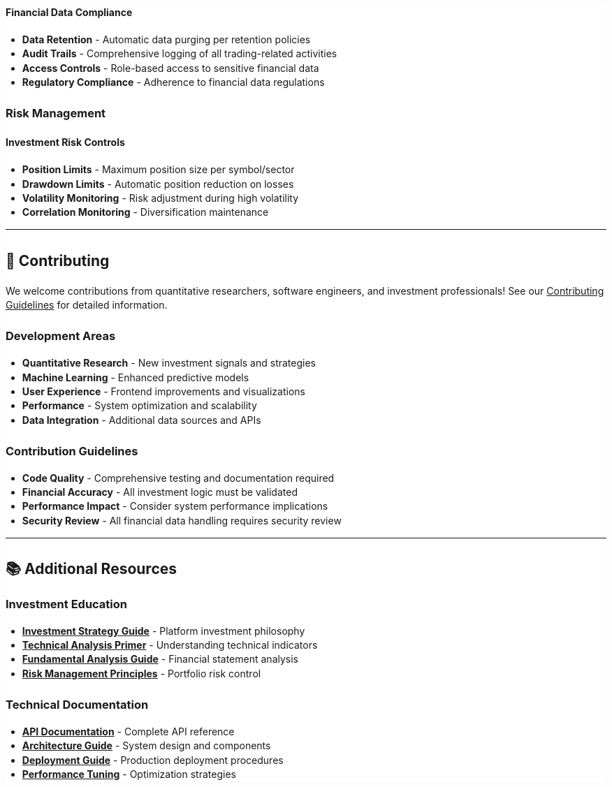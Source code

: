 #### Financial Data Compliance
- **Data Retention** - Automatic data purging per retention policies
- **Audit Trails** - Comprehensive logging of all trading-related activities
- **Access Controls** - Role-based access to sensitive financial data
- **Regulatory Compliance** - Adherence to financial data regulations

### Risk Management

#### Investment Risk Controls
- **Position Limits** - Maximum position size per symbol/sector
- **Drawdown Limits** - Automatic position reduction on losses
- **Volatility Monitoring** - Risk adjustment during high volatility
- **Correlation Monitoring** - Diversification maintenance

---

## 🤝 Contributing

We welcome contributions from quantitative researchers, software engineers, and investment professionals! See our [Contributing Guidelines](CONTRIBUTING.md) for detailed information.

### Development Areas
- **Quantitative Research** - New investment signals and strategies
- **Machine Learning** - Enhanced predictive models
- **User Experience** - Frontend improvements and visualizations  
- **Performance** - System optimization and scalability
- **Data Integration** - Additional data sources and APIs

### Contribution Guidelines
- **Code Quality** - Comprehensive testing and documentation required
- **Financial Accuracy** - All investment logic must be validated
- **Performance Impact** - Consider system performance implications
- **Security Review** - All financial data handling requires security review

---

## 📚 Additional Resources

### Investment Education
- **[Investment Strategy Guide](docs/investment-strategy.md)** - Platform investment philosophy
- **[Technical Analysis Primer](docs/technical-analysis.md)** - Understanding technical indicators
- **[Fundamental Analysis Guide](docs/fundamental-analysis.md)** - Financial statement analysis
- **[Risk Management Principles](docs/risk-management.md)** - Portfolio risk control

### Technical Documentation
- **[API Documentation](docs/api-reference.md)** - Complete API reference
- **[Architecture Guide](docs/architecture.md)** - System design and components
- **[Deployment Guide](docs/deployment.md)** - Production deployment procedures
- **[Performance Tuning](docs/performance.md)** - Optimization strategies
